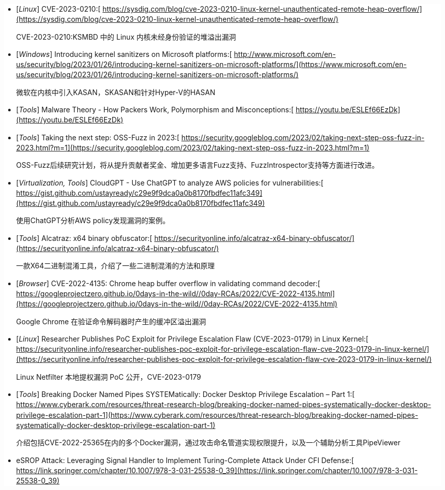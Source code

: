 * [*Linux*] CVE-2023-0210:[
  https://sysdig.com/blog/cve-2023-0210-linux-kernel-unauthenticated-remote-heap-overflow/](https://sysdig.com/blog/cve-2023-0210-linux-kernel-unauthenticated-remote-heap-overflow/)

  CVE-2023-0210:KSMBD 中的 Linux 内核未经身份验证的堆溢出漏洞 

* [*Windows*] Introducing kernel sanitizers on Microsoft platforms:[
  http://www.microsoft.com/en-us/security/blog/2023/01/26/introducing-kernel-sanitizers-on-microsoft-platforms/](https://www.microsoft.com/en-us/security/blog/2023/01/26/introducing-kernel-sanitizers-on-microsoft-platforms/)

   微软在内核中引入KASAN，SKASAN和针对Hyper-V的HASAN

* [*Tools*] Malware Theory - How Packers Work, Polymorphism and Misconceptions:[
  https://youtu.be/ESLEf66EzDk](https://youtu.be/ESLEf66EzDk)

* [*Tools*] Taking the next step: OSS-Fuzz in 2023:[
  https://security.googleblog.com/2023/02/taking-next-step-oss-fuzz-in-2023.html?m=1](https://security.googleblog.com/2023/02/taking-next-step-oss-fuzz-in-2023.html?m=1)

  OSS-Fuzz后续研究计划，将从提升贡献者奖金、增加更多语言Fuzz支持、FuzzIntrospector支持等方面进行改进。 

* [*Virtualization, Tools*] CloudGPT - Use ChatGPT to analyze AWS policies for vulnerabilities:[
  https://gist.github.com/ustayready/c29e9f9dca0a0b8170fbdfec11afc349](https://gist.github.com/ustayready/c29e9f9dca0a0b8170fbdfec11afc349)

  使用ChatGPT分析AWS policy发现漏洞的案例。

* [*Tools*] Alcatraz: x64 binary obfuscator:[
  https://securityonline.info/alcatraz-x64-binary-obfuscator/](https://securityonline.info/alcatraz-x64-binary-obfuscator/)

  一款X64二进制混淆工具，介绍了一些二进制混淆的方法和原理

* [*Browser*] CVE-2022-4135: Chrome heap buffer overflow in validating command decoder:[
  https://googleprojectzero.github.io/0days-in-the-wild//0day-RCAs/2022/CVE-2022-4135.html](https://googleprojectzero.github.io/0days-in-the-wild//0day-RCAs/2022/CVE-2022-4135.html)

  Google Chrome 在验证命令解码器时产生的缓冲区溢出漏洞 

* [*Linux*] Researcher Publishes PoC Exploit for Privilege Escalation Flaw (CVE-2023-0179) in Linux Kernel:[
  https://securityonline.info/researcher-publishes-poc-exploit-for-privilege-escalation-flaw-cve-2023-0179-in-linux-kernel/](https://securityonline.info/researcher-publishes-poc-exploit-for-privilege-escalation-flaw-cve-2023-0179-in-linux-kernel/)

  Linux Netfilter 本地提权漏洞 PoC 公开，CVE-2023-0179

* [*Tools*] Breaking Docker Named Pipes SYSTEMatically: Docker Desktop Privilege Escalation – Part 1:[
  https://www.cyberark.com/resources/threat-research-blog/breaking-docker-named-pipes-systematically-docker-desktop-privilege-escalation-part-1](https://www.cyberark.com/resources/threat-research-blog/breaking-docker-named-pipes-systematically-docker-desktop-privilege-escalation-part-1)

  介绍包括CVE-2022-25365在内的多个Docker漏洞，通过攻击命名管道实现权限提升，以及一个辅助分析工具PipeViewer

* eSROP Attack: Leveraging Signal Handler to Implement Turing-Complete Attack Under CFI Defense:[
  https://link.springer.com/chapter/10.1007/978-3-031-25538-0_39](https://link.springer.com/chapter/10.1007/978-3-031-25538-0_39)
